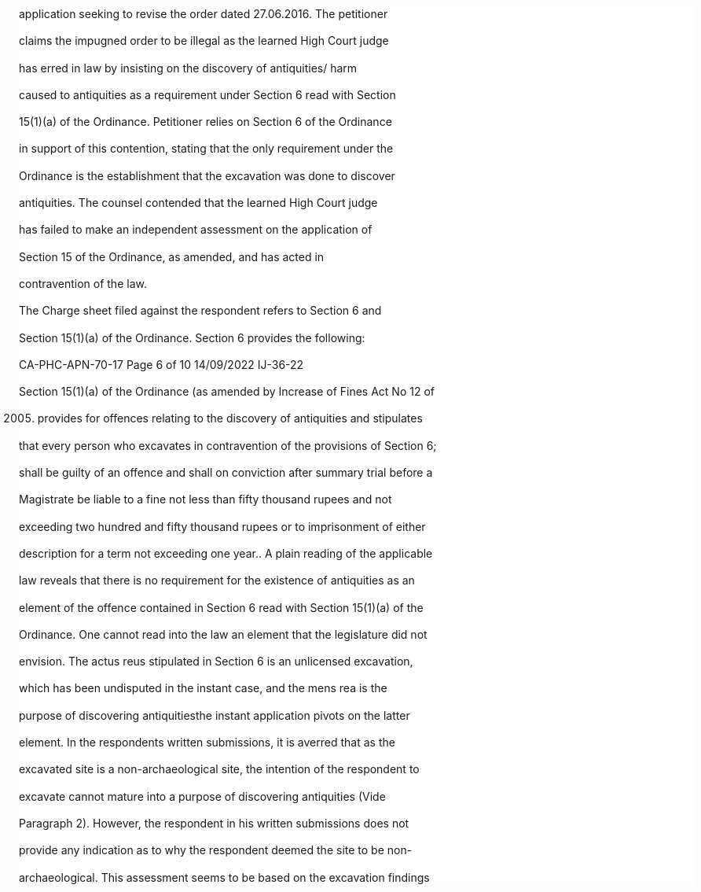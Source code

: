 application seeking to revise the order dated 27.06.2016. The petitioner

claims the impugned order to be illegal as the learned High Court judge

has erred in law by insisting on the discovery of antiquities/ harm

caused to antiquities as a requirement under Section 6 read with Section

15(1)(a) of the Ordinance. Petitioner relies on Section 6 of the Ordinance

in support of this contention, stating that the only requirement under the

Ordinance is the establishment that the excavation was done to discover

antiquities. The counsel contended that the learned High Court judge

has failed to make an independent assessment on the application of

Section 15 of the Ordinance, as amended, and has acted in

contravention of the law.

The Charge sheet filed against the respondent refers to Section 6 and

Section 15(1)(a) of the Ordinance. Section 6 provides the following:

CA-PHC-APN-70-17 Page 6 of 10 14/09/2022 IJ-36-22

Section 15(1)(a) of the Ordinance (as amended by Increase of Fines Act No 12 of

2005) provides for offences relating to the discovery of antiquities and stipulates

that every person who excavates in contravention of the provisions of Section 6;

shall be guilty of an offence and shall on conviction after summary trial before a

Magistrate be liable to a fine not less than fifty thousand rupees and not

exceeding two hundred and fifty thousand rupees or to imprisonment of either

description for a term not exceeding one year.. A plain reading of the applicable

law reveals that there is no requirement for the existence of antiquities as an

element of the offence contained in Section 6 read with Section 15(1)(a) of the

Ordinance. One cannot read into the law an element that the legislature did not

envision. The actus reus stipulated in Section 6 is an unlicensed excavation,

which has been undisputed in the instant case, and the mens rea is the

purpose of discovering antiquitiesthe instant application pivots on the latter

element. In the respondents written submissions, it is averred that as the

excavated site is a non-archaeological site, the intention of the respondent to

excavate cannot mature into a purpose of discovering antiquities (Vide

Paragraph 2). However, the respondent in his written submissions does not

provide any indication as to why the respondent deemed the site to be non-

archaeological. This assessment seems to be based on the excavation findings
